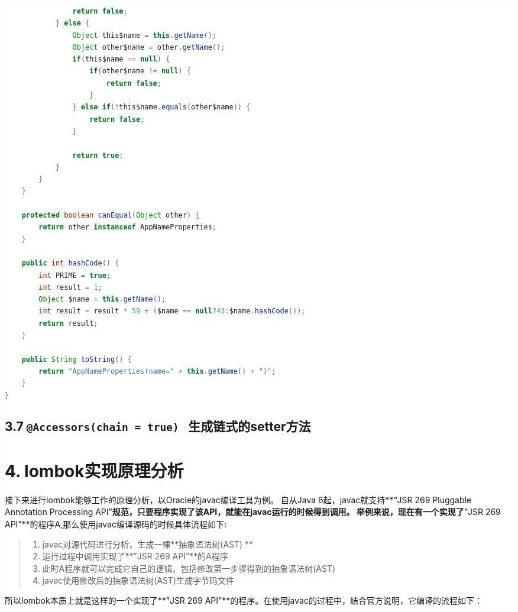 ```java
                return false;
            } else {
                Object this$name = this.getName();
                Object other$name = other.getName();
                if(this$name == null) {
                    if(other$name != null) {
                        return false;
                    }
                } else if(!this$name.equals(other$name)) {
                    return false;
                }

                return true;
            }
        }
    }

    protected boolean canEqual(Object other) {
        return other instanceof AppNameProperties;
    }

    public int hashCode() {
        int PRIME = true;
        int result = 1;
        Object $name = this.getName();
        int result = result * 59 + ($name == null?43:$name.hashCode());
        return result;
    }

    public String toString() {
        return "AppNameProperties(name=" + this.getName() + ")";
    }
}
```

## 3.7 `@Accessors(chain = true) ` 生成链式的setter方法

# 4. lombok实现原理分析

接下来进行lombok能够工作的原理分析，以Oracle的javac编译工具为例。
自从Java 6起，javac就支持**“JSR 269 Pluggable Annotation Processing API”**规范，只要程序实现了该API，就能在javac运行的时候得到调用。
举例来说，现在有一个实现了**”JSR 269 API”**的程序A,那么使用javac编译源码的时候具体流程如下:

> 1. javac对源代码进行分析，生成一棵**抽象语法树(AST) **
> 2. 运行过程中调用实现了**”JSR 269 API”**的A程序
> 3. 此时A程序就可以完成它自己的逻辑，包括修改第一步骤得到的抽象语法树(AST)
> 4. javac使用修改后的抽象语法树(AST)生成字节码文件

所以lombok本质上就是这样的一个实现了**”JSR 269 API”**的程序。在使用javac的过程中，结合官方说明，它编译的流程如下：
